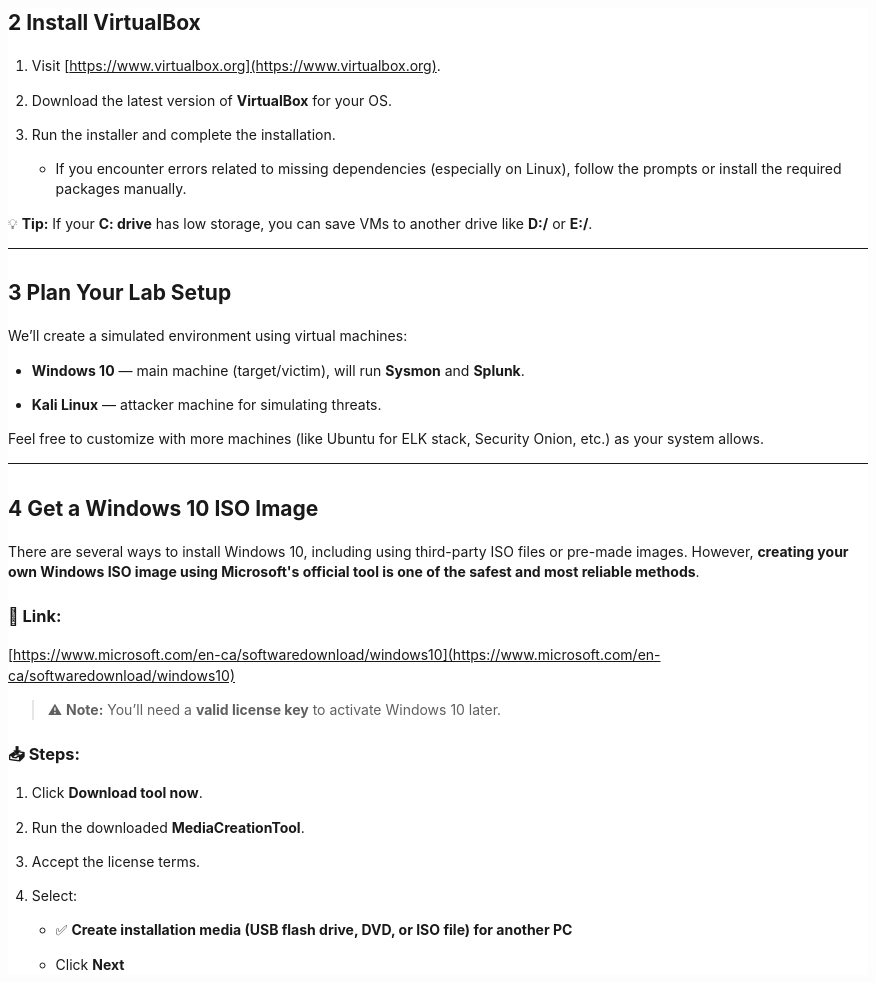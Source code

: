 
## 2 Install VirtualBox

1. Visit [https://www.virtualbox.org](https://www.virtualbox.org).
    
2. Download the latest version of **VirtualBox** for your OS.
    
3. Run the installer and complete the installation.
    
    - If you encounter errors related to missing dependencies (especially on Linux), follow the prompts or install the required packages manually.
        

💡 **Tip:** If your **C: drive** has low storage, you can save VMs to another drive like **D:/** or **E:/**.

---

## 3 Plan Your Lab Setup

We’ll create a simulated environment using virtual machines:

- **Windows 10** — main machine (target/victim), will run **Sysmon** and **Splunk**.
    
- **Kali Linux** — attacker machine for simulating threats.
    

Feel free to customize with more machines (like Ubuntu for ELK stack, Security Onion, etc.) as your system allows.

---

## 4 Get a Windows 10 ISO Image

There are several ways to install Windows 10, including using third-party ISO files or pre-made images. However, **creating your own Windows ISO image using Microsoft's official tool is one of the safest and most reliable methods**.

### 🔗 Link:

[https://www.microsoft.com/en-ca/softwaredownload/windows10](https://www.microsoft.com/en-ca/softwaredownload/windows10)

> ⚠️ **Note:** You’ll need a **valid license key** to activate Windows 10 later.

### 📥 Steps:

1. Click **Download tool now**.
    
2. Run the downloaded **MediaCreationTool**.
    
3. Accept the license terms.
    
4. Select:
    
    - ✅ **Create installation media (USB flash drive, DVD, or ISO file) for another PC**
        
    - Click **Next**
        